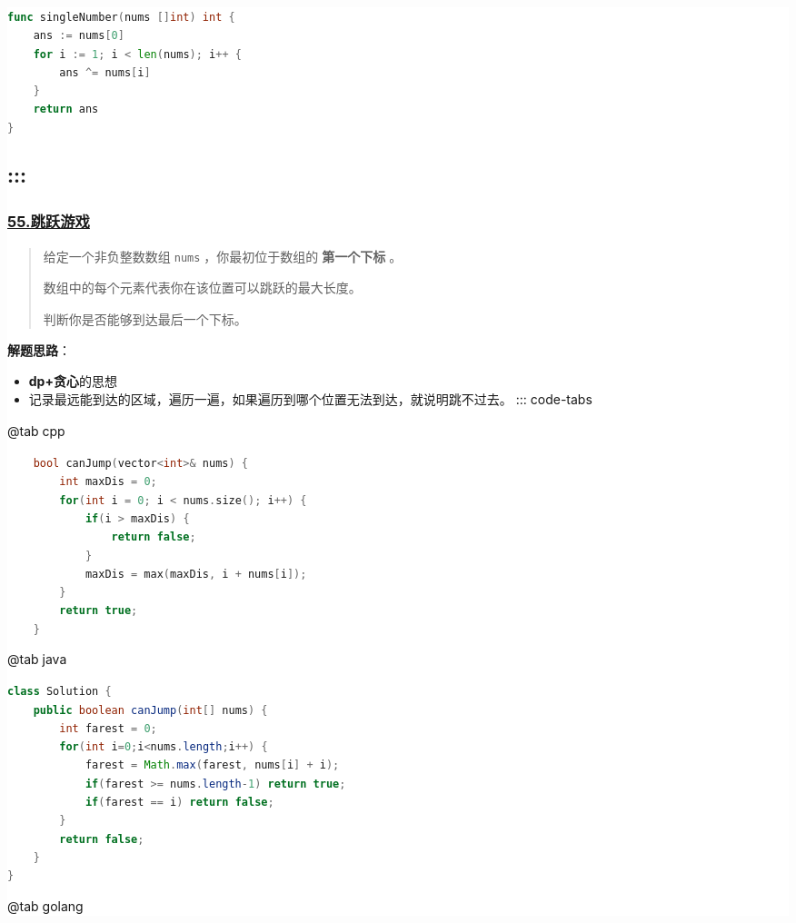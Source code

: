 ```go
func singleNumber(nums []int) int {
    ans := nums[0]
    for i := 1; i < len(nums); i++ {
        ans ^= nums[i]
    }
    return ans
}
```
:::
------

### [55.跳跃游戏](https://leetcode.cn/problems/jump-game/)

> 给定一个非负整数数组 `nums` ，你最初位于数组的 **第一个下标** 。
>
> 数组中的每个元素代表你在该位置可以跳跃的最大长度。
>
> 判断你是否能够到达最后一个下标。

**解题思路**：
- **dp+贪心**的思想
- 记录最远能到达的区域，遍历一遍，如果遍历到哪个位置无法到达，就说明跳不过去。
::: code-tabs

@tab cpp

```cpp
    bool canJump(vector<int>& nums) {
        int maxDis = 0;
        for(int i = 0; i < nums.size(); i++) {
            if(i > maxDis) {
                return false;
            }
            maxDis = max(maxDis, i + nums[i]);
        }
        return true;
    }
```
@tab java

```java
class Solution {
    public boolean canJump(int[] nums) {
        int farest = 0;
        for(int i=0;i<nums.length;i++) {
            farest = Math.max(farest, nums[i] + i);
            if(farest >= nums.length-1) return true;
            if(farest == i) return false;
        }
        return false;
    }
}

```
@tab golang
